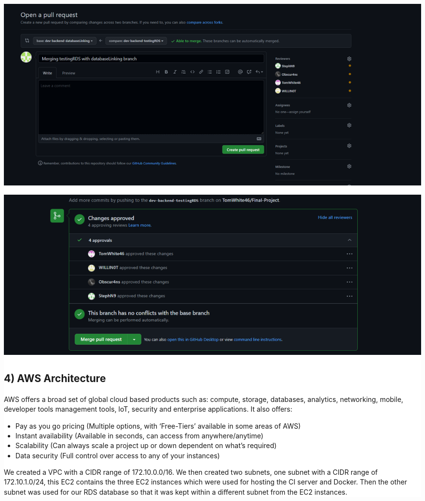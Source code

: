![GitReview](https://github.com/TomWhite46/Final-Project/blob/main/ReadMe%20pictures/GitReviewers.png)

![ReviewApproved](https://github.com/TomWhite46/Final-Project/blob/main/ReadMe%20pictures/GitChangesApproved.png)

<h2>4) AWS Architecture</h2>
<p>AWS offers a broad set of global cloud based products such as: compute, storage, databases, analytics, networking, mobile, developer tools management tools, loT, security and enterprise applications. It also offers:</p>
<ul>
<li>Pay as you go pricing (Multiple options, with ‘Free-Tiers’ available in some areas of AWS)</li>
<li>Instant availability (Available in seconds, can access from anywhere/anytime)</li>
<li>Scalability (Can always scale a project up or down dependent on what’s required)</li>
<li>Data security (Full control over access to any of your instances)</li>
</ul>
<p> We created a VPC with a CIDR range of 172.10.0.0/16. We then created two subnets, one subnet with a CIDR range of 172.10.1.0/24, this EC2 contains the three EC2 instances which were used for hosting the CI server and Docker. Then the other subnet was used for our RDS database so that it was kept within a different subnet from the EC2 instances. </>
 